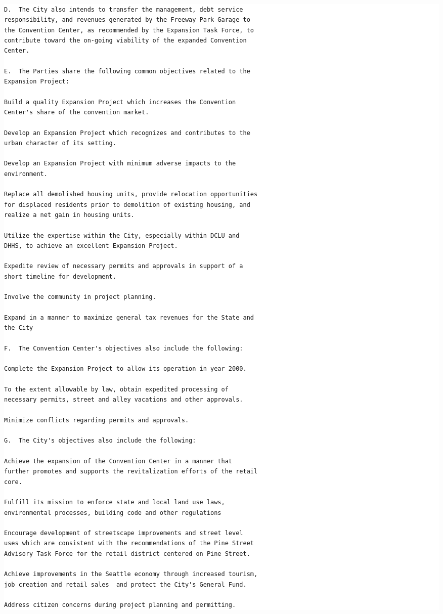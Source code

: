     D.  The City also intends to transfer the management, debt service  
    responsibility, and revenues generated by the Freeway Park Garage to  
    the Convention Center, as recommended by the Expansion Task Force, to  
    contribute toward the on-going viability of the expanded Convention  
    Center.  
  
    E.  The Parties share the following common objectives related to the  
    Expansion Project:  
  
    Build a quality Expansion Project which increases the Convention  
    Center's share of the convention market.  
  
    Develop an Expansion Project which recognizes and contributes to the  
    urban character of its setting.  
  
    Develop an Expansion Project with minimum adverse impacts to the  
    environment.  
  
    Replace all demolished housing units, provide relocation opportunities  
    for displaced residents prior to demolition of existing housing, and  
    realize a net gain in housing units.  
  
    Utilize the expertise within the City, especially within DCLU and  
    DHHS, to achieve an excellent Expansion Project.  
  
    Expedite review of necessary permits and approvals in support of a  
    short timeline for development.  
  
    Involve the community in project planning.  
  
    Expand in a manner to maximize general tax revenues for the State and  
    the City  
  
    F.  The Convention Center's objectives also include the following:  
  
    Complete the Expansion Project to allow its operation in year 2000.  
  
    To the extent allowable by law, obtain expedited processing of  
    necessary permits, street and alley vacations and other approvals.  
  
    Minimize conflicts regarding permits and approvals.  
  
    G.  The City's objectives also include the following:  
  
    Achieve the expansion of the Convention Center in a manner that  
    further promotes and supports the revitalization efforts of the retail  
    core.  
  
    Fulfill its mission to enforce state and local land use laws,  
    environmental processes, building code and other regulations  
  
    Encourage development of streetscape improvements and street level  
    uses which are consistent with the recommendations of the Pine Street  
    Advisory Task Force for the retail district centered on Pine Street.  
  
    Achieve improvements in the Seattle economy through increased tourism,  
    job creation and retail sales  and protect the City's General Fund.  
  
    Address citizen concerns during project planning and permitting.  
  